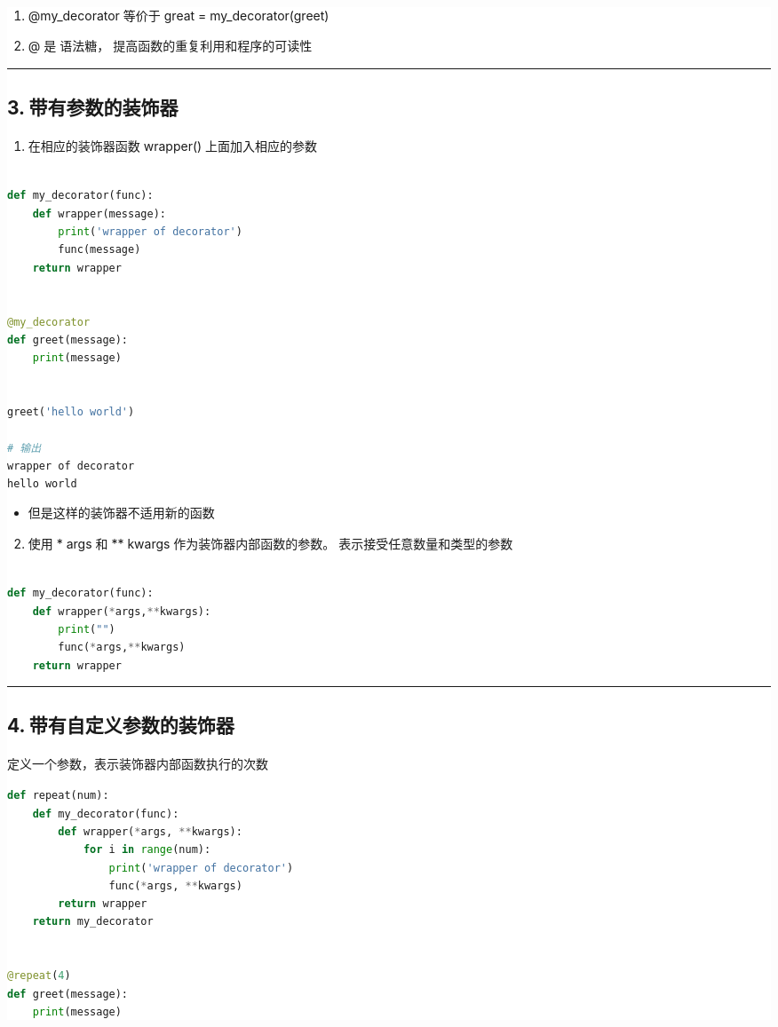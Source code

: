 

1. @my_decorator 等价于  great = my_decorator(greet)

2. @ 是 语法糖， 提高函数的重复利用和程序的可读性

----

## 3. 带有参数的装饰器

1. 在相应的装饰器函数  wrapper() 上面加入相应的参数

```python

def my_decorator(func):
    def wrapper(message):
        print('wrapper of decorator')
        func(message)
    return wrapper


@my_decorator
def greet(message):
    print(message)


greet('hello world')

# 输出
wrapper of decorator
hello world
```

* 但是这样的装饰器不适用新的函数

2. 使用 * args 和 ** kwargs  作为装饰器内部函数的参数。 表示接受任意数量和类型的参数

```python

def my_decorator(func):
	def wrapper(*args,**kwargs):
		print("")
		func(*args,**kwargs)
	return wrapper

```

---

## 4. 带有自定义参数的装饰器

定义一个参数，表示装饰器内部函数执行的次数

```python
def repeat(num):
    def my_decorator(func):
        def wrapper(*args, **kwargs):
            for i in range(num):
                print('wrapper of decorator')
                func(*args, **kwargs)
        return wrapper
    return my_decorator


@repeat(4)
def greet(message):
    print(message)

```